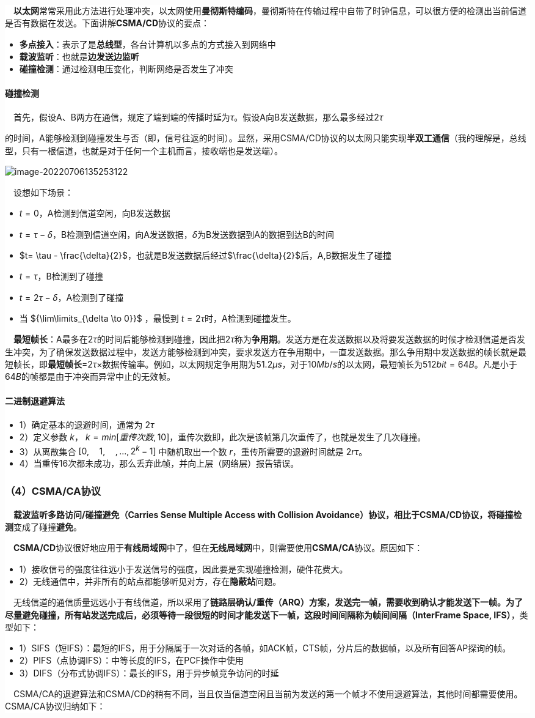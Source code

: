 &emsp;**以太网**常常采用此方法进行处理冲突，以太网使用**曼彻斯特编码**，曼彻斯特在传输过程中自带了时钟信息，可以很方便的检测出当前信道是否有数据在发送。下面讲解**CSMA/CD**协议的要点：

- **多点接入**：表示了是**总线型**，各台计算机以多点的方式接入到网络中
- **载波监听**：也就是**边发送边监听**
- **碰撞检测**：通过检测电压变化，判断网络是否发生了冲突

#### 碰撞检测

&emsp;首先，假设A、B两方在通信，规定了端到端的传播时延为$\tau$。假设A向B发送数据，那么最多经过$2\tau$

的时间，A能够检测到碰撞发生与否（即，信号往返的时间）。显然，采用CSMA/CD协议的以太网只能实现**半双工通信**（我的理解是，总线型，只有一根信道，也就是对于任何一个主机而言，接收端也是发送端）。

![image-20220706135253122](https://imagere.oss-cn-beijing.aliyuncs.com/img/202207061352402.png)

&emsp;设想如下场景：

- $t=0$，A检测到信道空闲，向B发送数据

- $t=\tau - \delta$，B检测到信道空闲，向A发送数据，$\delta$为B发送数据到A的数据到达B的时间

- $t= \tau - \frac{\delta}{2}$，也就是B发送数据后经过$\frac{\delta}{2}$后，A,B数据发生了碰撞
- $t=\tau$，B检测到了碰撞

- $t=2\tau-\delta$，A检测到了碰撞

- 当  ${\lim\limits_{\delta \to 0}}$ ，最慢到  $t=2\tau$时，A检测到碰撞发生。

&emsp;**最短帧长**：A最多在$2\tau$的时间后能够检测到碰撞，因此把$2\tau$称为**争用期**。发送方是在发送数据以及将要发送数据的时候才检测信道是否发生冲突，为了确保发送数据过程中，发送方能够检测到冲突，要求发送方在争用期中，一直发送数据。那么争用期中发送数据的帧长就是最短帧长，即**最短帧长**=$2\tau\times$数据传输率。例如，以太网规定争用期为$51.2\mu s$，对于$10Mb/s$的以太网，最短帧长为$512bit = 64B$。凡是小于$64B$的帧都是由于冲突而异常中止的无效帧。

#### 二进制退避算法

- 1）确定基本的退避时间，通常为  $2\tau$
- 2）定义参数  $k$，  $k = min[重传次数, 10]$，重传次数即，此次是该帧第几次重传了，也就是发生了几次碰撞。
- 3）从离散集合  $[0,\quad1,\quad,...,2^k-1]$  中随机取出一个数  $r$，重传所需要的退避时间就是  $2r\tau$。
- 4）当重传16次都未成功，那么丢弃此帧，并向上层（网络层）报告错误。

### （4）CSMA/CA协议

&emsp;**载波监听多路访问/碰撞避免（Carries Sense Multiple Access with Collision Avoidance）**协议，相比于CSMA/CD协议，将碰撞**检测**变成了碰撞**避免**。

&emsp;**CSMA/CD**协议很好地应用于**有线局域网**中了，但在**无线局域网**中，则需要使用**CSMA/CA**协议。原因如下：

- 1）接收信号的强度往往远小于发送信号的强度，因此要是实现碰撞检测，硬件花费大。
- 2）无线通信中，并非所有的站点都能够听见对方，存在**隐蔽站**问题。

&emsp;无线信道的通信质量远远小于有线信道，所以采用了**链路层确认/重传（ARQ）**方案，发送完一帧，需要收到确认才能发送下一帧。为了尽量避免碰撞，所有站发送完成后，必须等待一段很短的时间才能发送下一帧，这段时间间隔称为**帧间间隔（InterFrame Space, IFS）**，类型如下：

- 1）SIFS（短IFS）：最短的IFS，用于分隔属于一次对话的各帧，如ACK帧，CTS帧，分片后的数据帧，以及所有回答AP探询的帧。
- 2）PIFS（点协调IFS）：中等长度的IFS，在PCF操作中使用
- 3）DIFS（分布式协调IFS）：最长的IFS，用于异步帧竞争访问的时延

&emsp;CSMA/CA的退避算法和CSMA/CD的稍有不同，当且仅当信道空闲且当前为发送的第一个帧才不使用退避算法，其他时间都需要使用。CSMA/CA协议归纳如下：
